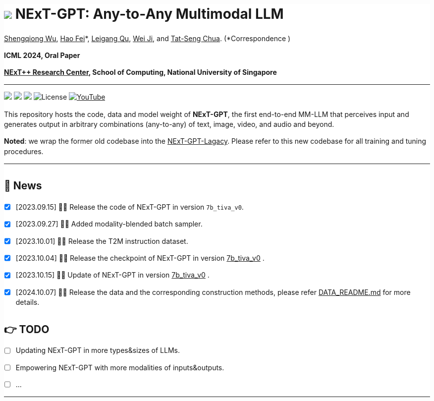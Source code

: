 # <img src="NExT-GPT-Lagacy/code/nextgpt.png" style="width: 5%"> NExT-GPT: Any-to-Any Multimodal LLM
[Shengqiong Wu](https://chocowu.github.io/), [Hao Fei](http://haofei.vip/)*, [Leigang Qu](#), [Wei Ji](https://jiwei0523.github.io/), and [Tat-Seng Chua](https://www.chuatatseng.com/).
(*Correspondence )

**ICML 2024, Oral Paper**

**[NExT++ Research Center](https://www.nextcenter.org/), School of Computing, National University of Singapore**

-----

<a href='https://next-gpt.github.io/'><img src='https://img.shields.io/badge/Project-Page-Green'></a>
<a href='#'><img src='https://img.shields.io/badge/Demo-Page-purple'></a> 
<a href='https://arxiv.org/pdf/2309.05519'><img src='https://img.shields.io/badge/Paper-PDF-orange'></a> 
![License](https://img.shields.io/badge/License-BSD-blue.svg)
[![YouTube](https://badges.aleen42.com/src/youtube.svg)](https://www.youtube.com/watch?v=aqw2SCWeWD0)


This repository hosts the code, data and model weight of **NExT-GPT**, the first end-to-end MM-LLM that perceives input and generates output in arbitrary combinations (any-to-any) of text, image, video, and audio and beyond.


**Noted**: we wrap the former old codebase into the [NExT-GPT-Lagacy](NExT-GPT-Lagacy). Please refer to this new codebase for all training and tuning procedures.

-----------

## 🎉 News 

- [x] [2023.09.15] 🚀🚀 Release the code of NExT-GPT in version `7b_tiva_v0`.
- [x] [2023.09.27] 🔨🧩 Added modality-blended batch sampler.
- [x] [2023.10.01] 📢📢 Release the T2M instruction dataset.
- [x] [2023.10.04] 👏👏 Release the checkpoint of NExT-GPT in version [7b_tiva_v0](https://huggingface.co/ChocoWu/nextgpt_7b_tiva_v0) .
- [x] [2023.10.15] 🔨🚀 Update of NExT-GPT in version [7b_tiva_v0](https://huggingface.co/ChocoWu/nextgpt_7b_tiva_v0) .
- [x] [2024.10.07] 👏👏 Release the data and the corresponding construction methods, please refer [DATA_README.md](data/DATA_README.md) for more details.


## 👉 TODO 
- [ ] Updating NExT-GPT in more types&sizes of LLMs.
- [ ] Empowering NExT-GPT with more modalities of inputs&outputs.
- [ ] ...



-----------
